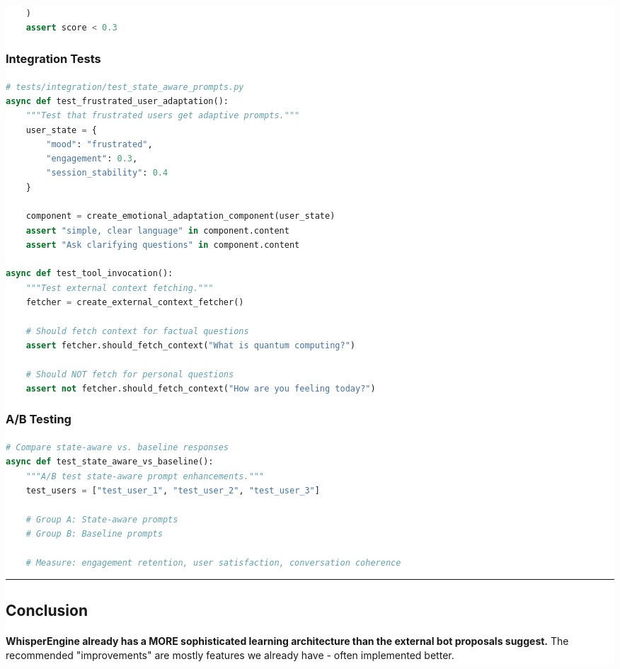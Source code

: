 ```python
    )
    assert score < 0.3
```

### Integration Tests
```python
# tests/integration/test_state_aware_prompts.py
async def test_frustrated_user_adaptation():
    """Test that frustrated users get adaptive prompts."""
    user_state = {
        "mood": "frustrated",
        "engagement": 0.3,
        "session_stability": 0.4
    }
    
    component = create_emotional_adaptation_component(user_state)
    assert "simple, clear language" in component.content
    assert "Ask clarifying questions" in component.content

async def test_tool_invocation():
    """Test external context fetching."""
    fetcher = create_external_context_fetcher()
    
    # Should fetch context for factual questions
    assert fetcher.should_fetch_context("What is quantum computing?")
    
    # Should NOT fetch for personal questions
    assert not fetcher.should_fetch_context("How are you feeling today?")
```

### A/B Testing
```python
# Compare state-aware vs. baseline responses
async def test_state_aware_vs_baseline():
    """A/B test state-aware prompt enhancements."""
    test_users = ["test_user_1", "test_user_2", "test_user_3"]
    
    # Group A: State-aware prompts
    # Group B: Baseline prompts
    
    # Measure: engagement retention, user satisfaction, conversation coherence
```

---

## Conclusion

**WhisperEngine already has a MORE sophisticated learning architecture than the external bot proposals suggest.** The recommended "improvements" are mostly features we already have - often implemented better.
